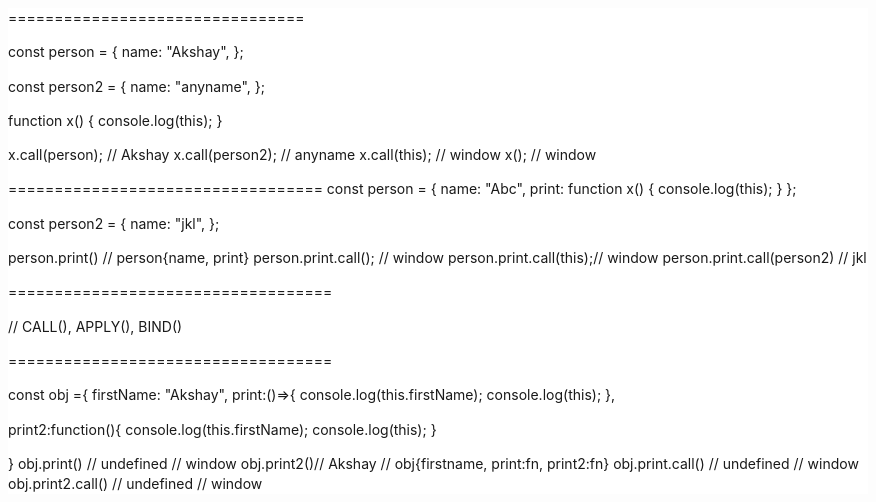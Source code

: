 ================================

const person = {
  name: "Akshay",
};

const person2 = {
  name: "anyname",
};

function x() {
  console.log(this);
}

x.call(person); // Akshay
x.call(person2); // anyname
x.call(this);	// window
x();		// window

==================================
const person = {
  name: "Abc",
  print: function x() {
    console.log(this);
  }
};

const person2 = {
  name: "jkl",
};


person.print()	// person{name, print}
person.print.call();	// window
person.print.call(this);// window
person.print.call(person2) // jkl

===================================

// CALL(),  APPLY(), BIND()

===================================

const obj ={
  firstName: "Akshay",
  print:()=>{
    console.log(this.firstName);
    console.log(this);
  },

  print2:function(){
    console.log(this.firstName);
    console.log(this);
  }

}
obj.print()	// undefined // window
obj.print2()// Akshay // obj{firstname, print:fn, print2:fn}
obj.print.call() // undefined // window
obj.print2.call()	// undefined // window
